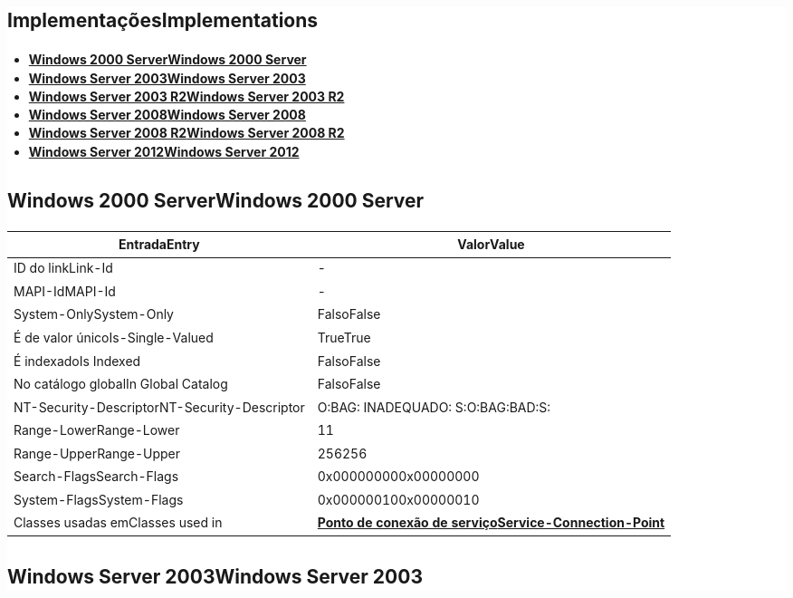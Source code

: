 

## <a name="implementations"></a><span data-ttu-id="e34cc-124">Implementações</span><span class="sxs-lookup"><span data-stu-id="e34cc-124">Implementations</span></span>

-   [<span data-ttu-id="e34cc-125">**Windows 2000 Server**</span><span class="sxs-lookup"><span data-stu-id="e34cc-125">**Windows 2000 Server**</span></span>](#windows-2000-server)
-   [<span data-ttu-id="e34cc-126">**Windows Server 2003**</span><span class="sxs-lookup"><span data-stu-id="e34cc-126">**Windows Server 2003**</span></span>](#windows-server-2003)
-   [<span data-ttu-id="e34cc-127">**Windows Server 2003 R2**</span><span class="sxs-lookup"><span data-stu-id="e34cc-127">**Windows Server 2003 R2**</span></span>](#windows-server-2003-r2)
-   [<span data-ttu-id="e34cc-128">**Windows Server 2008**</span><span class="sxs-lookup"><span data-stu-id="e34cc-128">**Windows Server 2008**</span></span>](#windows-server-2008)
-   [<span data-ttu-id="e34cc-129">**Windows Server 2008 R2**</span><span class="sxs-lookup"><span data-stu-id="e34cc-129">**Windows Server 2008 R2**</span></span>](#windows-server-2008-r2)
-   [<span data-ttu-id="e34cc-130">**Windows Server 2012**</span><span class="sxs-lookup"><span data-stu-id="e34cc-130">**Windows Server 2012**</span></span>](#windows-server-2012)

## <a name="windows-2000-server"></a><span data-ttu-id="e34cc-131">Windows 2000 Server</span><span class="sxs-lookup"><span data-stu-id="e34cc-131">Windows 2000 Server</span></span>



| <span data-ttu-id="e34cc-132">Entrada</span><span class="sxs-lookup"><span data-stu-id="e34cc-132">Entry</span></span> | <span data-ttu-id="e34cc-133">Valor</span><span class="sxs-lookup"><span data-stu-id="e34cc-133">Value</span></span> |
|------------------------|-------------------------------------------------------------------------|
| <span data-ttu-id="e34cc-134">ID do link</span><span class="sxs-lookup"><span data-stu-id="e34cc-134">Link-Id</span></span>                | \-                                                                      |
| <span data-ttu-id="e34cc-135">MAPI-Id</span><span class="sxs-lookup"><span data-stu-id="e34cc-135">MAPI-Id</span></span>                | \-                                                                      |
| <span data-ttu-id="e34cc-136">System-Only</span><span class="sxs-lookup"><span data-stu-id="e34cc-136">System-Only</span></span>            | <span data-ttu-id="e34cc-137">Falso</span><span class="sxs-lookup"><span data-stu-id="e34cc-137">False</span></span>                                                                   |
| <span data-ttu-id="e34cc-138">É de valor único</span><span class="sxs-lookup"><span data-stu-id="e34cc-138">Is-Single-Valued</span></span>       | <span data-ttu-id="e34cc-139">True</span><span class="sxs-lookup"><span data-stu-id="e34cc-139">True</span></span>                                                                    |
| <span data-ttu-id="e34cc-140">É indexado</span><span class="sxs-lookup"><span data-stu-id="e34cc-140">Is Indexed</span></span>             | <span data-ttu-id="e34cc-141">Falso</span><span class="sxs-lookup"><span data-stu-id="e34cc-141">False</span></span>                                                                   |
| <span data-ttu-id="e34cc-142">No catálogo global</span><span class="sxs-lookup"><span data-stu-id="e34cc-142">In Global Catalog</span></span>      | <span data-ttu-id="e34cc-143">Falso</span><span class="sxs-lookup"><span data-stu-id="e34cc-143">False</span></span>                                                                   |
| <span data-ttu-id="e34cc-144">NT-Security-Descriptor</span><span class="sxs-lookup"><span data-stu-id="e34cc-144">NT-Security-Descriptor</span></span> | <span data-ttu-id="e34cc-145">O:BAG: INADEQUADO: S:</span><span class="sxs-lookup"><span data-stu-id="e34cc-145">O:BAG:BAD:S:</span></span>                                                            |
| <span data-ttu-id="e34cc-146">Range-Lower</span><span class="sxs-lookup"><span data-stu-id="e34cc-146">Range-Lower</span></span>            | <span data-ttu-id="e34cc-147">1</span><span class="sxs-lookup"><span data-stu-id="e34cc-147">1</span></span>                                                                       |
| <span data-ttu-id="e34cc-148">Range-Upper</span><span class="sxs-lookup"><span data-stu-id="e34cc-148">Range-Upper</span></span>            | <span data-ttu-id="e34cc-149">256</span><span class="sxs-lookup"><span data-stu-id="e34cc-149">256</span></span>                                                                     |
| <span data-ttu-id="e34cc-150">Search-Flags</span><span class="sxs-lookup"><span data-stu-id="e34cc-150">Search-Flags</span></span>           | <span data-ttu-id="e34cc-151">0x00000000</span><span class="sxs-lookup"><span data-stu-id="e34cc-151">0x00000000</span></span>                                                              |
| <span data-ttu-id="e34cc-152">System-Flags</span><span class="sxs-lookup"><span data-stu-id="e34cc-152">System-Flags</span></span>           | <span data-ttu-id="e34cc-153">0x00000010</span><span class="sxs-lookup"><span data-stu-id="e34cc-153">0x00000010</span></span>                                                              |
| <span data-ttu-id="e34cc-154">Classes usadas em</span><span class="sxs-lookup"><span data-stu-id="e34cc-154">Classes used in</span></span>        | [<span data-ttu-id="e34cc-155">**Ponto de conexão de serviço**</span><span class="sxs-lookup"><span data-stu-id="e34cc-155">**Service-Connection-Point**</span></span>](c-serviceconnectionpoint.md)<br/> |



## <a name="windows-server-2003"></a><span data-ttu-id="e34cc-156">Windows Server 2003</span><span class="sxs-lookup"><span data-stu-id="e34cc-156">Windows Server 2003</span></span>
